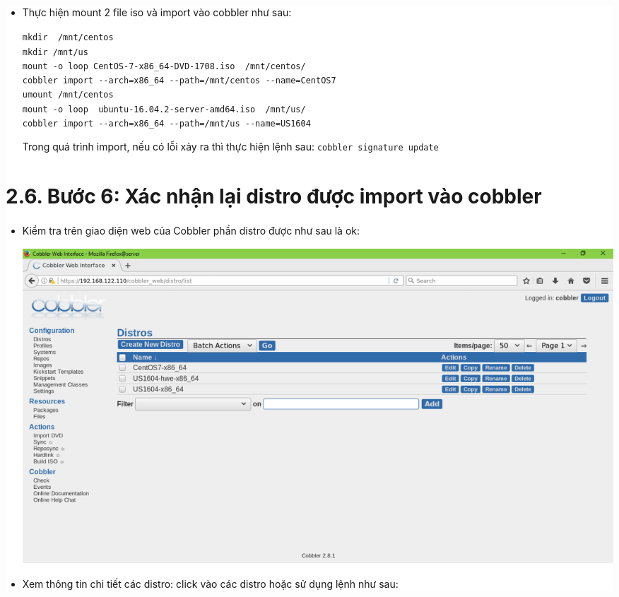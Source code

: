 - Thực hiện mount 2 file iso và import vào cobbler như sau:

	```
	mkdir  /mnt/centos
	mkdir /mnt/us
	mount -o loop CentOS-7-x86_64-DVD-1708.iso  /mnt/centos/
	cobbler import --arch=x86_64 --path=/mnt/centos --name=CentOS7
	umount /mnt/centos
	mount -o loop  ubuntu-16.04.2-server-amd64.iso  /mnt/us/
	cobbler import --arch=x86_64 --path=/mnt/us --name=US1604
	```

	Trong quá trình import, nếu có lỗi xảy ra thì thực hiện lệnh sau: `cobbler signature update`

<a name = '2.6'></a>
# 2.6.	Bước 6: Xác nhận lại distro được import vào cobbler

- Kiểm tra trên giao diện web của Cobbler phần distro được như sau là ok:

	![img](../images/4.8.png)

- Xem thông tin chi tiết các distro: click vào các distro hoặc sử dụng lệnh như sau:
	